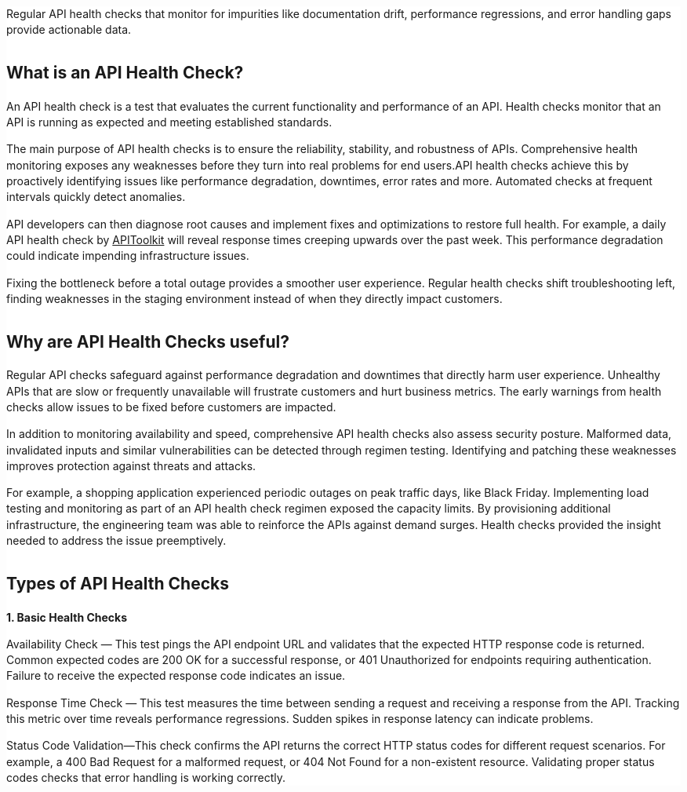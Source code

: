 Regular API health checks that monitor for impurities like documentation drift, performance regressions, and error handling gaps provide actionable data. 

## What is an API Health Check?
An API health check is a test that evaluates the current functionality and performance of an API. Health checks monitor that an API is running as expected and meeting established standards.

The main purpose of API health checks is to ensure the reliability, stability, and robustness of APIs. Comprehensive health monitoring exposes any weaknesses before they turn into real problems for end users.API health checks achieve this by proactively identifying issues like performance degradation, downtimes, error rates and more. Automated checks at frequent intervals quickly detect anomalies.

API developers can then diagnose root causes and implement fixes and optimizations to restore full health. For example, a daily API health check by [APIToolkit](https://apitoolkit.io/) will  reveal response times creeping upwards over the past week. This performance degradation could indicate impending infrastructure issues. 

Fixing the bottleneck before a total outage provides a smoother user experience. Regular health checks shift troubleshooting left, finding weaknesses in the staging environment instead of when they directly impact customers.

## Why are API Health Checks useful?
Regular API checks safeguard against performance degradation and downtimes that directly harm user experience. Unhealthy APIs that are slow or frequently unavailable will frustrate customers and hurt business metrics. The early warnings from health checks allow issues to be fixed before customers are impacted.

In addition to monitoring availability and speed, comprehensive API health checks also assess security posture. Malformed data, invalidated inputs and similar vulnerabilities can be detected through regimen testing. Identifying and patching these weaknesses improves protection against threats and attacks.

For example, a shopping application experienced periodic outages on peak traffic days, like Black Friday. Implementing load testing and monitoring as part of an API health check regimen exposed the capacity limits. By provisioning additional infrastructure, the engineering team was able to reinforce the APIs against demand surges. Health checks provided the insight needed to address the issue preemptively.

## Types of API Health Checks

**1. Basic Health Checks**

Availability Check — This test pings the API endpoint URL and validates that the expected HTTP response code is returned. Common expected codes are 200 OK for a successful response, or 401 Unauthorized for endpoints requiring authentication. Failure to receive the expected response code indicates an issue.

Response Time Check — This test measures the time between sending a request and receiving a response from the API. Tracking this metric over time reveals performance regressions. Sudden spikes in response latency can indicate problems.

Status Code Validation—This check confirms the API returns the correct HTTP status codes for different request scenarios. For example, a 400 Bad Request for a malformed request, or 404 Not Found for a non-existent resource. Validating proper status codes checks that error handling is working correctly.

